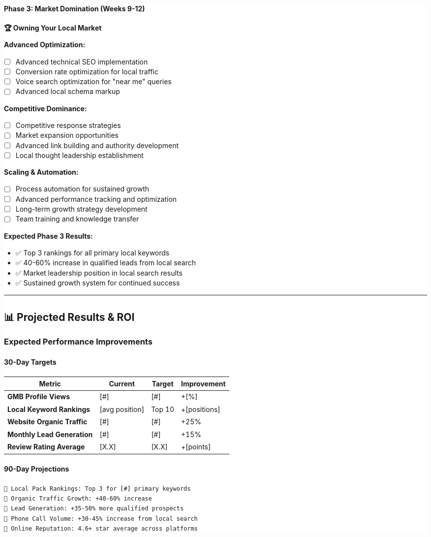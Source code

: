 #### **Phase 3: Market Domination (Weeks 9-12)**
**🏆 Owning Your Local Market**

**Advanced Optimization:**
- [ ] Advanced technical SEO implementation
- [ ] Conversion rate optimization for local traffic
- [ ] Voice search optimization for "near me" queries
- [ ] Advanced local schema markup

**Competitive Dominance:**
- [ ] Competitive response strategies
- [ ] Market expansion opportunities
- [ ] Advanced link building and authority development
- [ ] Local thought leadership establishment

**Scaling & Automation:**
- [ ] Process automation for sustained growth
- [ ] Advanced performance tracking and optimization
- [ ] Long-term growth strategy development
- [ ] Team training and knowledge transfer

**Expected Phase 3 Results:**
- ✅ Top 3 rankings for all primary local keywords
- ✅ 40-60% increase in qualified leads from local search
- ✅ Market leadership position in local search results
- ✅ Sustained growth system for continued success

---

## 📊 Projected Results & ROI

### **Expected Performance Improvements**

#### **30-Day Targets**
| Metric | Current | Target | Improvement |
|--------|---------|---------|-------------|
| **GMB Profile Views** | [#] | [#] | +[%] |
| **Local Keyword Rankings** | [avg position] | Top 10 | +[positions] |
| **Website Organic Traffic** | [#] | [#] | +25% |
| **Monthly Lead Generation** | [#] | [#] | +15% |
| **Review Rating Average** | [X.X] | [X.X] | +[points] |

#### **90-Day Projections**
```
🎯 Local Pack Rankings: Top 3 for [#] primary keywords
🎯 Organic Traffic Growth: +40-60% increase
🎯 Lead Generation: +35-50% more qualified prospects
🎯 Phone Call Volume: +30-45% increase from local search
🎯 Online Reputation: 4.6+ star average across platforms
```

